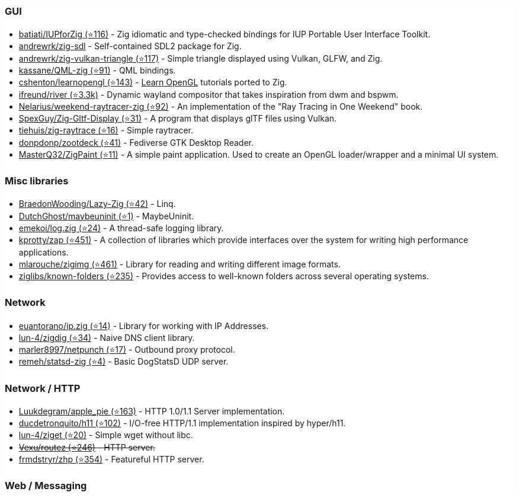 ### GUI

*   [batiati/IUPforZig (⭐116)](https://github.com/batiati/IUPforZig) - Zig idiomatic and type-checked bindings for IUP Portable User Interface Toolkit.
*   [andrewrk/zig-sdl](https://github.com/andrewrk/zig-sdl) - Self-contained SDL2 package for Zig.
*   [andrewrk/zig-vulkan-triangle (⭐117)](https://github.com/andrewrk/zig-vulkan-triangle) - Simple triangle displayed using Vulkan, GLFW, and Zig.
*   [kassane/QML-zig (⭐91)](https://github.com/kassane/qml_zig) - QML bindings.
*   [cshenton/learnopengl (⭐143)](https://github.com/cshenton/learnopengl) - [Learn OpenGL](https://learnopengl.com) tutorials ported to Zig.
*   [ifreund/river (⭐3.3k)](https://github.com/ifreund/river) - Dynamic wayland compositor that takes inspiration from dwm and bspwm.
*   [Nelarius/weekend-raytracer-zig (⭐92)](https://github.com/Nelarius/weekend-raytracer-zig) - An implementation of the "Ray Tracing in One Weekend" book.
*   [SpexGuy/Zig-Gltf-Display (⭐31)](https://github.com/SpexGuy/Zig-Gltf-Display) - A program that displays glTF files using Vulkan.
*   [tiehuis/zig-raytrace (⭐16)](https://github.com/tiehuis/zig-raytrace) - Simple raytracer.
*   [donpdonp/zootdeck (⭐41)](https://github.com/donpdonp/zootdeck) - Fediverse GTK Desktop Reader.
*   [MasterQ32/ZigPaint (⭐11)](https://github.com/MasterQ32/ZigPaint) - A simple paint application. Used to create an OpenGL loader/wrapper and a minimal UI system.

### Misc libraries

*   [BraedonWooding/Lazy-Zig (⭐42)](https://github.com/BraedonWooding/Lazy-Zig) - Linq.
*   [DutchGhost/maybeuninit (⭐1)](https://github.com/DutchGhost/maybeuninit) - MaybeUninit.
*   [emekoi/log.zig (⭐24)](https://github.com/emekoi/log.zig) - A thread-safe logging library.
*   [kprotty/zap (⭐451)](https://github.com/kprotty/zap) - A collection of libraries which provide interfaces over the system for writing high performance applications.
*   [mlarouche/zigimg (⭐461)](https://github.com/mlarouche/zigimg) - Library for reading and writing different image formats.
*   [ziglibs/known-folders (⭐235)](https://github.com/ziglibs/known-folders) - Provides access to well-known folders across several operating systems.

### Network

*   [euantorano/ip.zig (⭐14)](https://github.com/euantorano/ip.zig) - Library for working with IP Addresses.
*   [lun-4/zigdig (⭐34)](https://github.com/lun-4/zigdig) - Naive DNS client library.
*   [marler8997/netpunch (⭐17)](https://github.com/marler8997/netpunch) - Outbound proxy protocol.
*   [remeh/statsd-zig (⭐4)](https://github.com/remeh/statsd-zig) - Basic DogStatsD UDP server.

### Network / HTTP

*   [Luukdegram/apple\_pie (⭐163)](https://github.com/Luukdegram/apple_pie) - HTTP 1.0/1.1 Server implementation.
*   [ducdetronquito/h11 (⭐102)](https://github.com/ducdetronquito/h11) - I/O-free HTTP/1.1 implementation inspired by hyper/h11.
*   [lun-4/ziget (⭐20)](https://github.com/lun-4/ziget) - Simple wget without libc.
*   ~~[Vexu/routez (⭐246)](https://github.com/Vexu/routez) - HTTP server.~~
*   [frmdstryr/zhp (⭐354)](https://github.com/frmdstryr/zhp) - Featureful HTTP server.

### Web / Messaging
